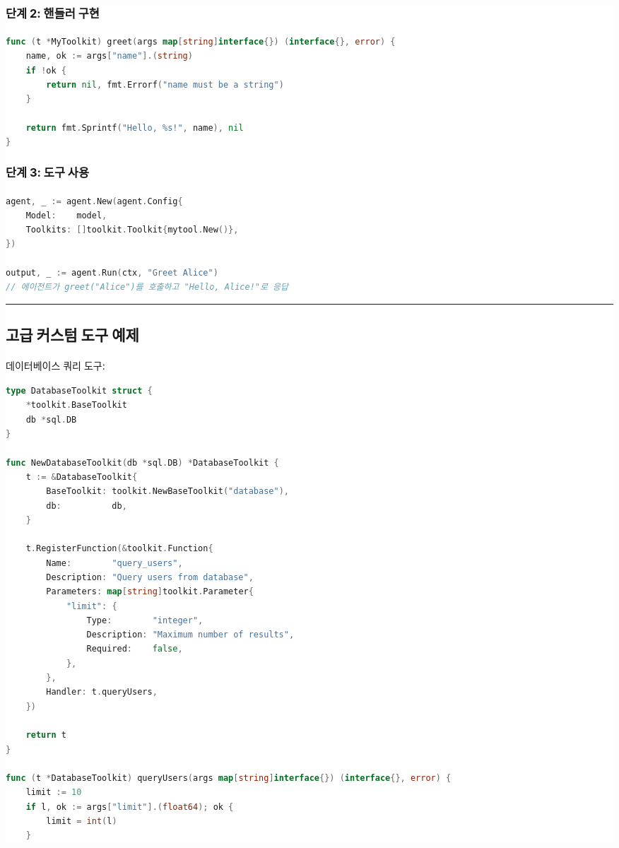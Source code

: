 ### 단계 2: 핸들러 구현

```go
func (t *MyToolkit) greet(args map[string]interface{}) (interface{}, error) {
    name, ok := args["name"].(string)
    if !ok {
        return nil, fmt.Errorf("name must be a string")
    }

    return fmt.Sprintf("Hello, %s!", name), nil
}
```

### 단계 3: 도구 사용

```go
agent, _ := agent.New(agent.Config{
    Model:    model,
    Toolkits: []toolkit.Toolkit{mytool.New()},
})

output, _ := agent.Run(ctx, "Greet Alice")
// 에이전트가 greet("Alice")를 호출하고 "Hello, Alice!"로 응답
```

---

## 고급 커스텀 도구 예제

데이터베이스 쿼리 도구:

```go
type DatabaseToolkit struct {
    *toolkit.BaseToolkit
    db *sql.DB
}

func NewDatabaseToolkit(db *sql.DB) *DatabaseToolkit {
    t := &DatabaseToolkit{
        BaseToolkit: toolkit.NewBaseToolkit("database"),
        db:          db,
    }

    t.RegisterFunction(&toolkit.Function{
        Name:        "query_users",
        Description: "Query users from database",
        Parameters: map[string]toolkit.Parameter{
            "limit": {
                Type:        "integer",
                Description: "Maximum number of results",
                Required:    false,
            },
        },
        Handler: t.queryUsers,
    })

    return t
}

func (t *DatabaseToolkit) queryUsers(args map[string]interface{}) (interface{}, error) {
    limit := 10
    if l, ok := args["limit"].(float64); ok {
        limit = int(l)
    }

```